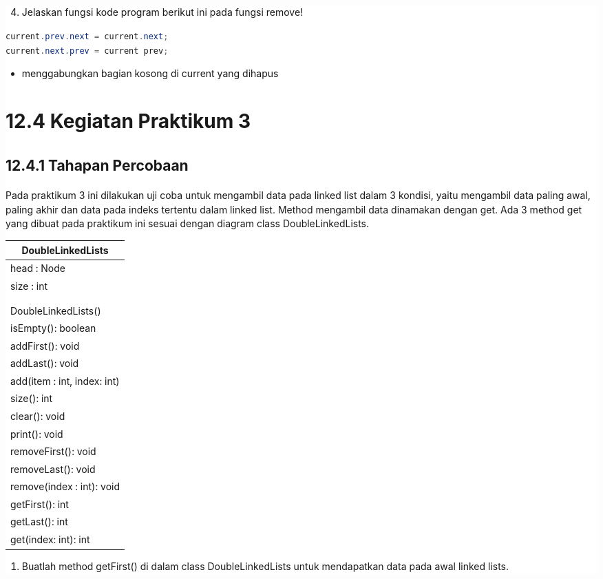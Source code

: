 4. Jelaskan fungsi kode program berikut ini pada fungsi remove!
```java
current.prev.next = current.next;
current.next.prev = current prev;
```
- menggabungkan bagian kosong di current yang dihapus

# **12.4 Kegiatan Praktikum 3**

## **12.4.1 Tahapan Percobaan**

Pada praktikum 3 ini dilakukan uji coba untuk mengambil data pada linked list dalam 3 
kondisi, yaitu mengambil data paling awal, paling akhir dan data pada indeks tertentu dalam 
linked list. Method mengambil data dinamakan dengan get. Ada 3 method get yang dibuat pada 
praktikum ini sesuai dengan diagram class DoubleLinkedLists.

| DoubleLinkedLists |
| ------- |
| head : Node |
| size : int |
|  |
|  |
| DoubleLinkedLists() |
| isEmpty(): boolean |
| addFirst(): void |
| addLast(): void |
| add(item : int, index: int) |
| size(): int |
| clear(): void |
| print(): void |
| removeFirst(): void |
| removeLast(): void |
| remove(index : int): void |
| getFirst(): int |
| getLast(): int |
| get(index: int): int |

1. Buatlah method getFirst() di dalam class DoubleLinkedLists untuk mendapatkan data pada 
awal linked lists.
